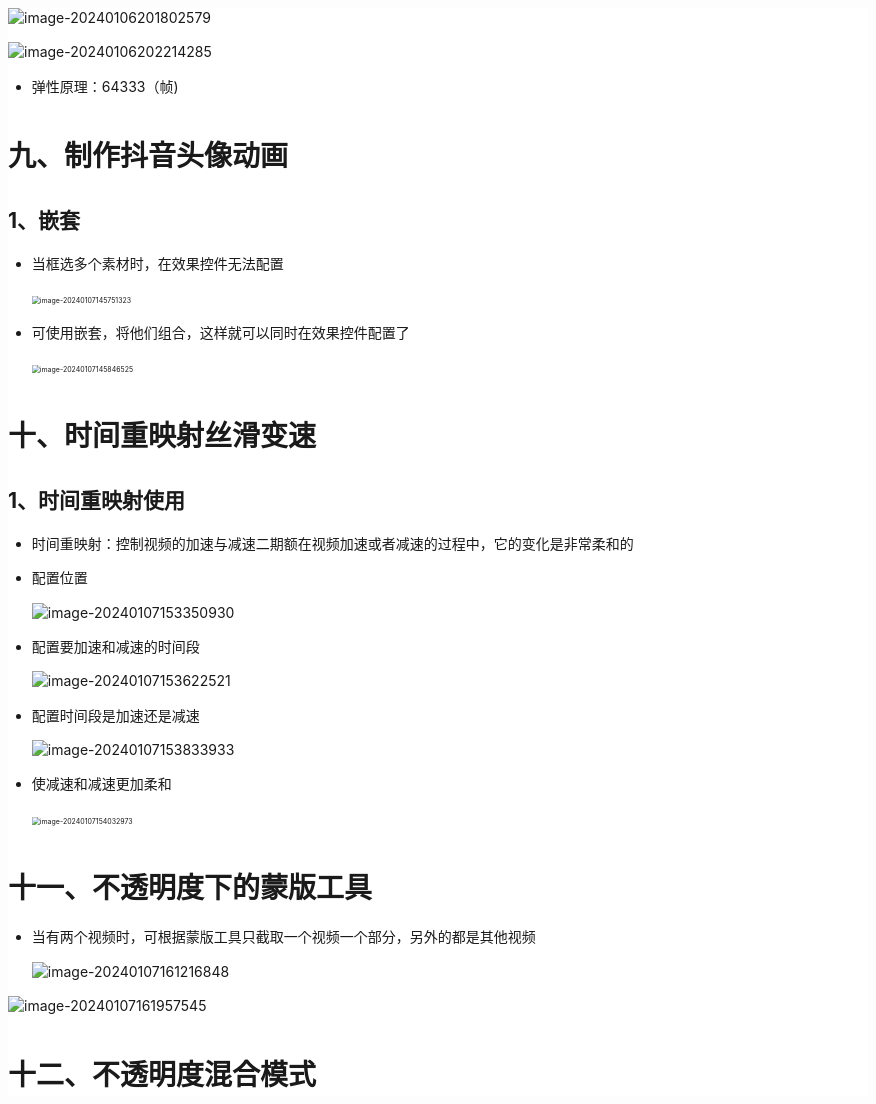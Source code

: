   ![image-20240106201802579](https://smcjava.oss-cn-hangzhou.aliyuncs.com/java/202401062018755.png)

![image-20240106202214285](https://smcjava.oss-cn-hangzhou.aliyuncs.com/java/202401062022486.png)

* 弹性原理：64333（帧)

# 九、制作抖音头像动画

## 1、嵌套

* 当框选多个素材时，在效果控件无法配置

  <img src="https://smcjava.oss-cn-hangzhou.aliyuncs.com/java/202401071457482.png" alt="image-20240107145751323" style="zoom:50%;" />

* 可使用嵌套，将他们组合，这样就可以同时在效果控件配置了

  <img src="https://smcjava.oss-cn-hangzhou.aliyuncs.com/java/202401071458634.png" alt="image-20240107145846525" style="zoom:50%;" />

# 十、时间重映射丝滑变速

## 1、时间重映射使用

* 时间重映射：控制视频的加速与减速二期额在视频加速或者减速的过程中，它的变化是非常柔和的

* 配置位置

  ![image-20240107153350930](https://smcjava.oss-cn-hangzhou.aliyuncs.com/java/202401071533054.png)

* 配置要加速和减速的时间段

  ![image-20240107153622521](https://smcjava.oss-cn-hangzhou.aliyuncs.com/java/202401071536622.png)

* 配置时间段是加速还是减速

  ![image-20240107153833933](https://smcjava.oss-cn-hangzhou.aliyuncs.com/java/202401071538100.png)

* 使减速和减速更加柔和

  <img src="https://smcjava.oss-cn-hangzhou.aliyuncs.com/java/202401071540098.png" alt="image-20240107154032973" style="zoom:50%;" />

# 十一、不透明度下的蒙版工具

* 当有两个视频时，可根据蒙版工具只截取一个视频一个部分，另外的都是其他视频

  ![image-20240107161216848](https://smcjava.oss-cn-hangzhou.aliyuncs.com/java/202401071612999.png)

![image-20240107161957545](https://smcjava.oss-cn-hangzhou.aliyuncs.com/java/202401071619661.png)

# 十二、不透明度混合模式
